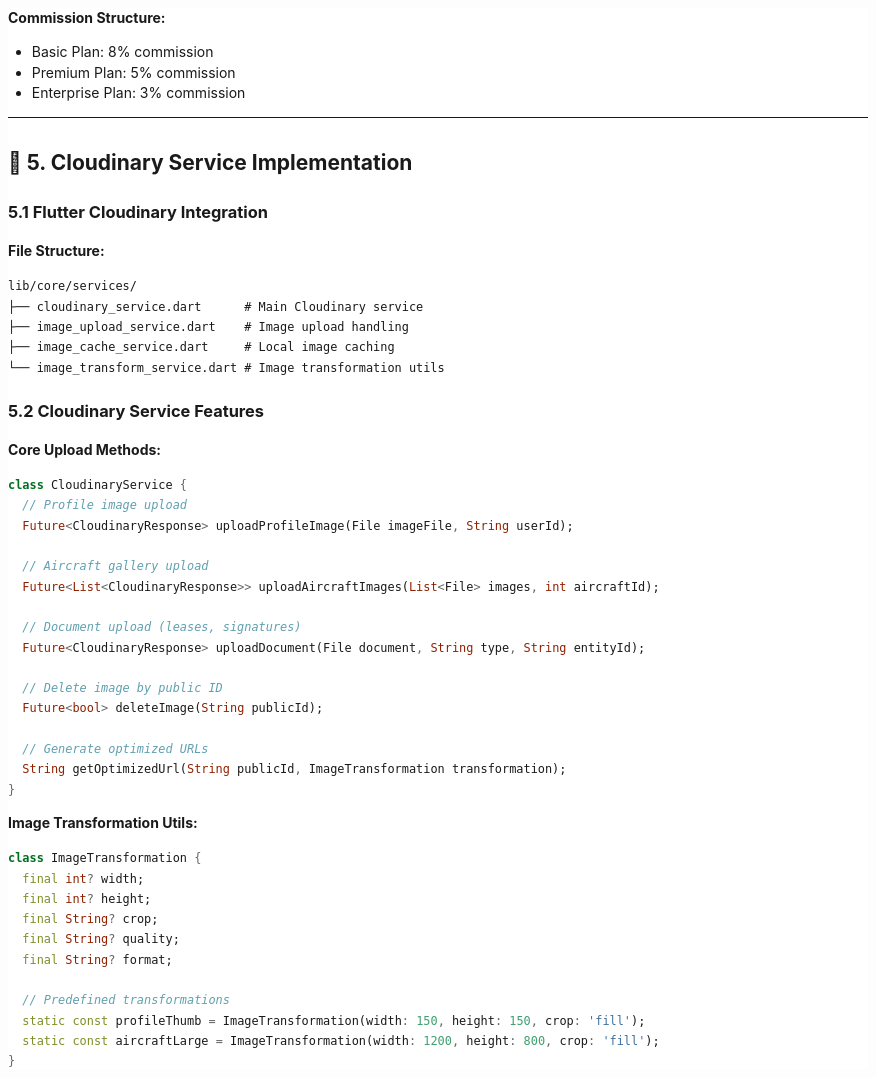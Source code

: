 **Commission Structure:**
- Basic Plan: 8% commission
- Premium Plan: 5% commission  
- Enterprise Plan: 3% commission

---

## 📸 5. Cloudinary Service Implementation

### 5.1 Flutter Cloudinary Integration

**File Structure:**
```
lib/core/services/
├── cloudinary_service.dart      # Main Cloudinary service
├── image_upload_service.dart    # Image upload handling
├── image_cache_service.dart     # Local image caching
└── image_transform_service.dart # Image transformation utils
```

### 5.2 Cloudinary Service Features

**Core Upload Methods:**
```dart
class CloudinaryService {
  // Profile image upload
  Future<CloudinaryResponse> uploadProfileImage(File imageFile, String userId);
  
  // Aircraft gallery upload
  Future<List<CloudinaryResponse>> uploadAircraftImages(List<File> images, int aircraftId);
  
  // Document upload (leases, signatures)
  Future<CloudinaryResponse> uploadDocument(File document, String type, String entityId);
  
  // Delete image by public ID
  Future<bool> deleteImage(String publicId);
  
  // Generate optimized URLs
  String getOptimizedUrl(String publicId, ImageTransformation transformation);
}
```

**Image Transformation Utils:**
```dart
class ImageTransformation {
  final int? width;
  final int? height;
  final String? crop;
  final String? quality;
  final String? format;
  
  // Predefined transformations
  static const profileThumb = ImageTransformation(width: 150, height: 150, crop: 'fill');
  static const aircraftLarge = ImageTransformation(width: 1200, height: 800, crop: 'fill');
}
```
